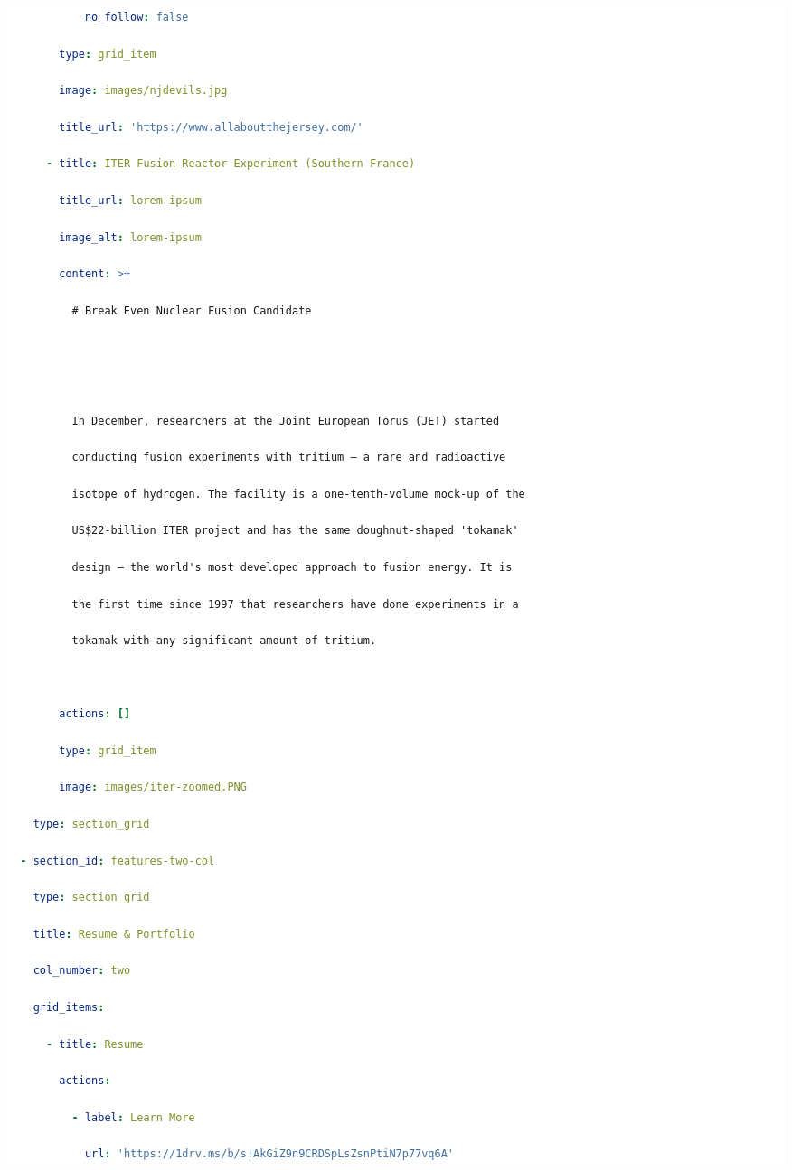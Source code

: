 ```yaml
            no_follow: false

        type: grid_item

        image: images/njdevils.jpg

        title_url: 'https://www.allaboutthejersey.com/'

      - title: ITER Fusion Reactor Experiment (Southern France)

        title_url: lorem-ipsum

        image_alt: lorem-ipsum

        content: >+

          # Break Even Nuclear Fusion Candidate





          In December, researchers at the Joint European Torus (JET) started

          conducting fusion experiments with tritium — a rare and radioactive

          isotope of hydrogen. The facility is a one-tenth-volume mock-up of the

          US$22-billion ITER project and has the same doughnut-shaped 'tokamak'

          design — the world's most developed approach to fusion energy. It is

          the first time since 1997 that researchers have done experiments in a

          tokamak with any significant amount of tritium.



        actions: []

        type: grid_item

        image: images/iter-zoomed.PNG

    type: section_grid

  - section_id: features-two-col

    type: section_grid

    title: Resume & Portfolio

    col_number: two

    grid_items:

      - title: Resume

        actions:

          - label: Learn More

            url: 'https://1drv.ms/b/s!AkGiZ9n9CRDSpLsZsnPtiN7p77vq6A'
```